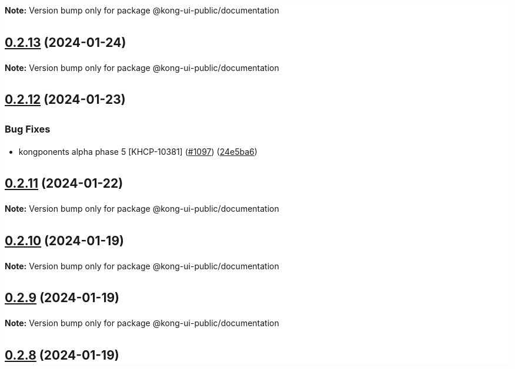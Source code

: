 **Note:** Version bump only for package @kong-ui-public/documentation





## [0.2.13](https://github.com/Kong/public-ui-components/compare/@kong-ui-public/documentation@0.2.12...@kong-ui-public/documentation@0.2.13) (2024-01-24)

**Note:** Version bump only for package @kong-ui-public/documentation





## [0.2.12](https://github.com/Kong/public-ui-components/compare/@kong-ui-public/documentation@0.2.11...@kong-ui-public/documentation@0.2.12) (2024-01-23)


### Bug Fixes

* kongponents alpha phase 5 [KHCP-10381] ([#1097](https://github.com/Kong/public-ui-components/issues/1097)) ([24e5ba6](https://github.com/Kong/public-ui-components/commit/24e5ba6d6b256b092276c70e16d2e221d5be0c17))





## [0.2.11](https://github.com/Kong/public-ui-components/compare/@kong-ui-public/documentation@0.2.10...@kong-ui-public/documentation@0.2.11) (2024-01-22)

**Note:** Version bump only for package @kong-ui-public/documentation





## [0.2.10](https://github.com/Kong/public-ui-components/compare/@kong-ui-public/documentation@0.2.9...@kong-ui-public/documentation@0.2.10) (2024-01-19)

**Note:** Version bump only for package @kong-ui-public/documentation





## [0.2.9](https://github.com/Kong/public-ui-components/compare/@kong-ui-public/documentation@0.2.8...@kong-ui-public/documentation@0.2.9) (2024-01-19)

**Note:** Version bump only for package @kong-ui-public/documentation





## [0.2.8](https://github.com/Kong/public-ui-components/compare/@kong-ui-public/documentation@0.2.7...@kong-ui-public/documentation@0.2.8) (2024-01-19)
